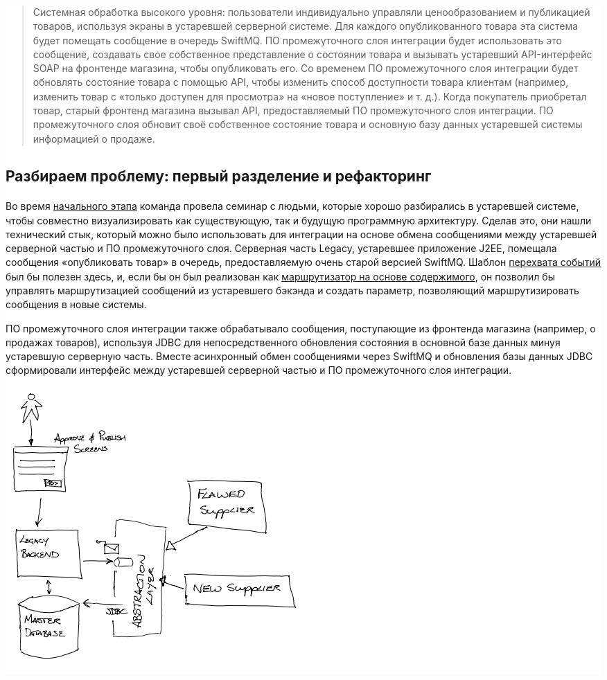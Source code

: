 > Системная обработка высокого уровня: пользователи индивидуально управляли ценообразованием 
> и публикацией товаров, используя экраны в устаревшей серверной системе. Для 
> каждого опубликованного товара эта система будет помещать сообщение в очередь SwiftMQ.
> ПО промежуточного слоя интеграции будет использовать это сообщение, создавать 
> свое собственное представление о состоянии товара и вызывать устаревший 
> API-интерфейс SOAP на фронтенде магазина, чтобы опубликовать его. Со временем
> ПО промежуточного слоя интеграции будет обновлять состояние товара с помощью 
> API, чтобы изменить способ доступности товара клиентам (например, изменить 
> товар с «только доступен для просмотра» на «новое поступление» и т. д.). 
> Когда покупатель приобретал товар, старый фронтенд магазина вызывал API, 
> предоставляемый ПО промежуточного слоя интеграции. ПО промежуточного слоя 
> обновит своё собственное состояние товара и основную базу данных устаревшей 
> системы информацией о продаже.

## Разбираем проблему: первый разделение и рефакторинг

Во время [начального этапа](https://martinfowler.com/articles/lean-inception/) команда 
провела семинар с людьми, которые хорошо разбирались в устаревшей системе, чтобы 
совместно визуализировать как существующую, так и будущую программную архитектуру. 
Сделав это, они нашли технический стык, который можно было использовать для 
интеграции на основе обмена сообщениями между устаревшей серверной частью и
ПО промежуточного слоя. Серверная часть Legacy, устаревшее приложение J2EE, 
помещала сообщения «опубликовать товар» в очередь, предоставляемую очень старой 
версией SwiftMQ. Шаблон [перехвата событий](https://martinfowler.com/articles/patterns-legacy-displacement/event-interception.html) 
был бы полезен здесь, и, если бы он был реализован как [маршрутизатор на основе содержимого](http://www.enterpriseintegrationpatterns.com/ContentBasedRouter.html), 
он позволил бы управлять маршрутизацией сообщений из устаревшего бэкэнда и 
создать параметр, позволяющий маршрутизировать сообщения в новые системы.

ПО промежуточного слоя интеграции также обрабатывало сообщения, поступающие из
фронтенда магазина (например, о продажах товаров), используя JDBC для 
непосредственного обновления состояния в основной базе данных минуя устаревшую 
серверную часть. Вместе асинхронный обмен сообщениями через SwiftMQ и обновления 
базы данных JDBC сформировали интерфейс между устаревшей серверной частью и
ПО промежуточного слоя интеграции.

![BranchByAbstraction](images/Patterns-of-Legacy-Displacement/BranchByAbstraction.png)
